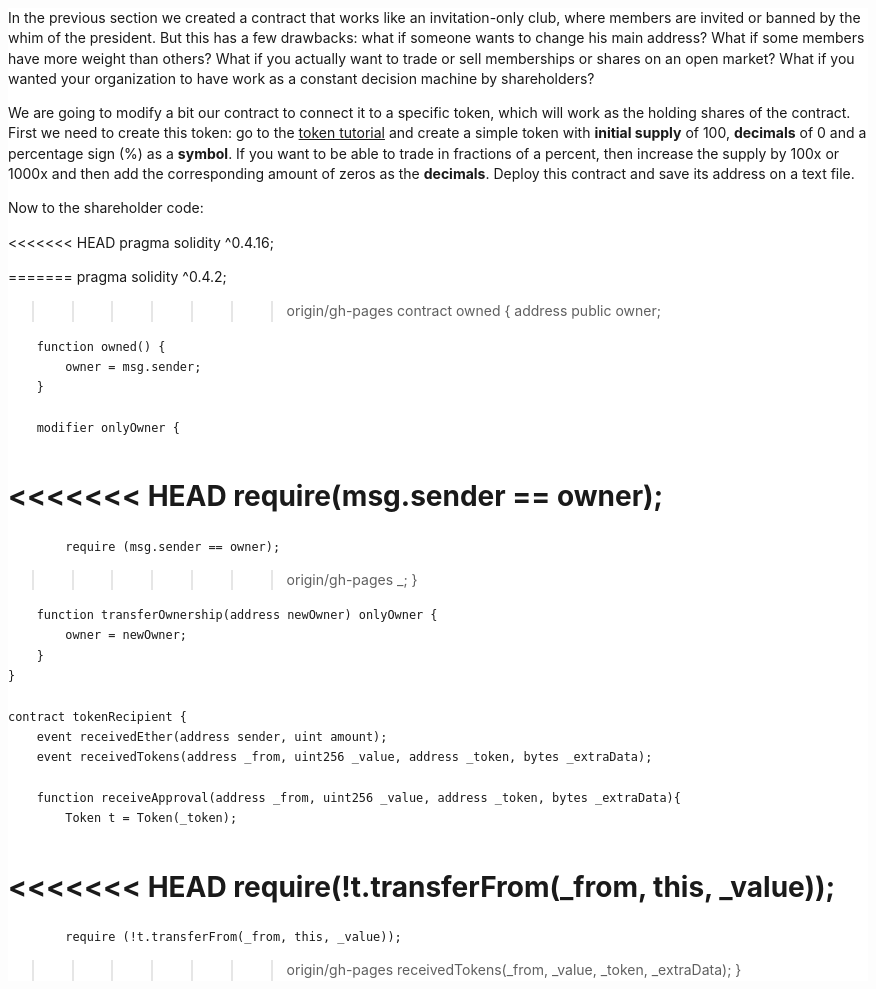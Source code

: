 In the previous section we created a contract that works like an invitation-only club, where members are invited or banned by the whim of the president. But this has a few drawbacks: what if someone wants to change his main address? What if some members have more weight than others? What if you actually want to trade or sell memberships or shares on an open market? What if you wanted your organization to have work as a constant decision machine by shareholders?

We are going to modify a bit our contract to connect it to a specific token, which will work as the holding shares of the contract. First we need to create this token: go to the [token tutorial](./token) and create a simple token with **initial supply** of 100, **decimals** of 0 and a percentage sign (%) as a **symbol**. If you want to be able to trade in fractions of a percent, then increase the supply by 100x or 1000x and then add the corresponding amount of zeros as the **decimals**. Deploy this contract and save its address on a text file.

Now to the shareholder code:



<<<<<<< HEAD
    pragma solidity ^0.4.16;

=======
    pragma solidity ^0.4.2;
>>>>>>> origin/gh-pages
    contract owned {
        address public owner;

        function owned() {
            owner = msg.sender;
        }

        modifier onlyOwner {
<<<<<<< HEAD
            require(msg.sender == owner);
=======
            require (msg.sender == owner);
>>>>>>> origin/gh-pages
            _;
        }

        function transferOwnership(address newOwner) onlyOwner {
            owner = newOwner;
        }
    }

    contract tokenRecipient {
        event receivedEther(address sender, uint amount);
        event receivedTokens(address _from, uint256 _value, address _token, bytes _extraData);

        function receiveApproval(address _from, uint256 _value, address _token, bytes _extraData){
            Token t = Token(_token);
<<<<<<< HEAD
            require(!t.transferFrom(_from, this, _value));
=======
            require (!t.transferFrom(_from, this, _value));
>>>>>>> origin/gh-pages
            receivedTokens(_from, _value, _token, _extraData);
        }
